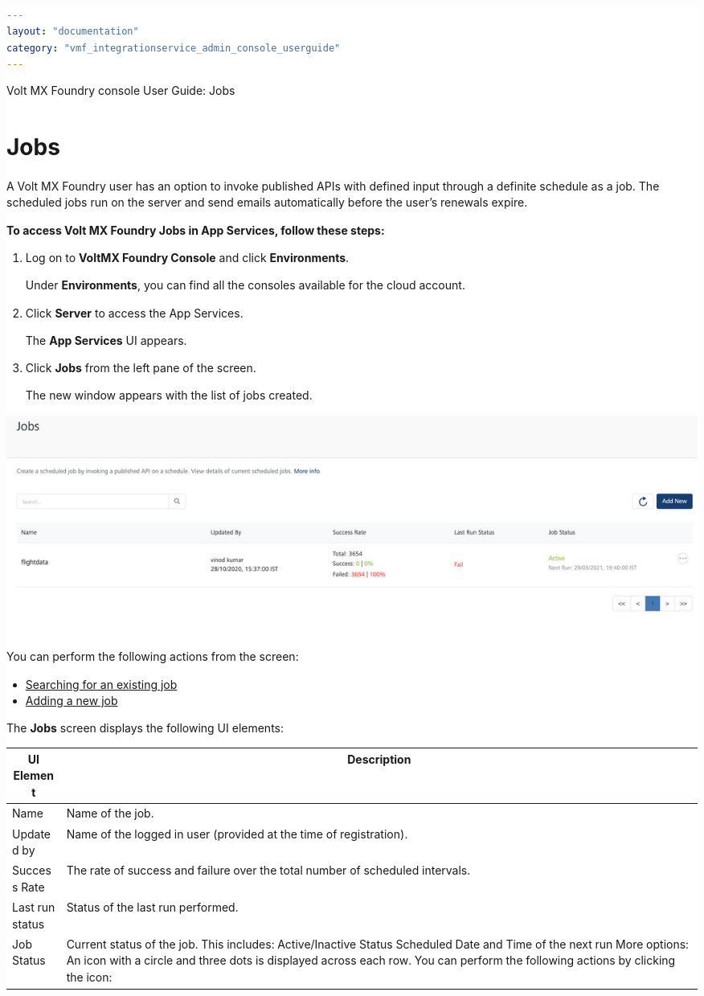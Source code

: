 ```yaml
---
layout: "documentation"
category: "vmf_integrationservice_admin_console_userguide"
---
```

                            

Volt MX  Foundry console User Guide: Jobs

Jobs
====

A Volt MX Foundry user has an option to invoke published APIs with defined input through a definite schedule as a job. The scheduled jobs run on the server and send emails automatically before the user’s renewals expire.

**To access Volt MX Foundry Jobs in App Services, follow these steps:**

1.  Log on to **VoltMX Foundry Console** and click **Environments**.
    
    Under **Environments**, you can find all the consoles available for the cloud account.
    
2.  Click **Server** to access the App Services.
    
    The **App Services** UI appears.
    
3.  Click **Jobs** from the left pane of the screen.
    
    The new window appears with the list of jobs created.
    

![](Resources/Images/Jobs/Jobs_Screen.png)

You can perform the following actions from the screen:

*   [Searching for an existing job](#searching-for-an-existing-job)
*   [Adding a new job](#adding-a-new-job)

The **Jobs** screen displays the following UI elements:

  
| UI Element | Description |
| --- | --- |
| Name | Name of the job. |
| Updated by | Name of the logged in user (provided at the time of registration). |
| Success Rate | The rate of success and failure over the total number of scheduled intervals. |
| Last run status | Status of the last run performed. |
| Job Status | Current status of the job. This includes: Active/Inactive Status Scheduled Date and Time of the next run More options: An icon with a circle and three dots is displayed across each row. You can perform the following actions by clicking the icon:
  